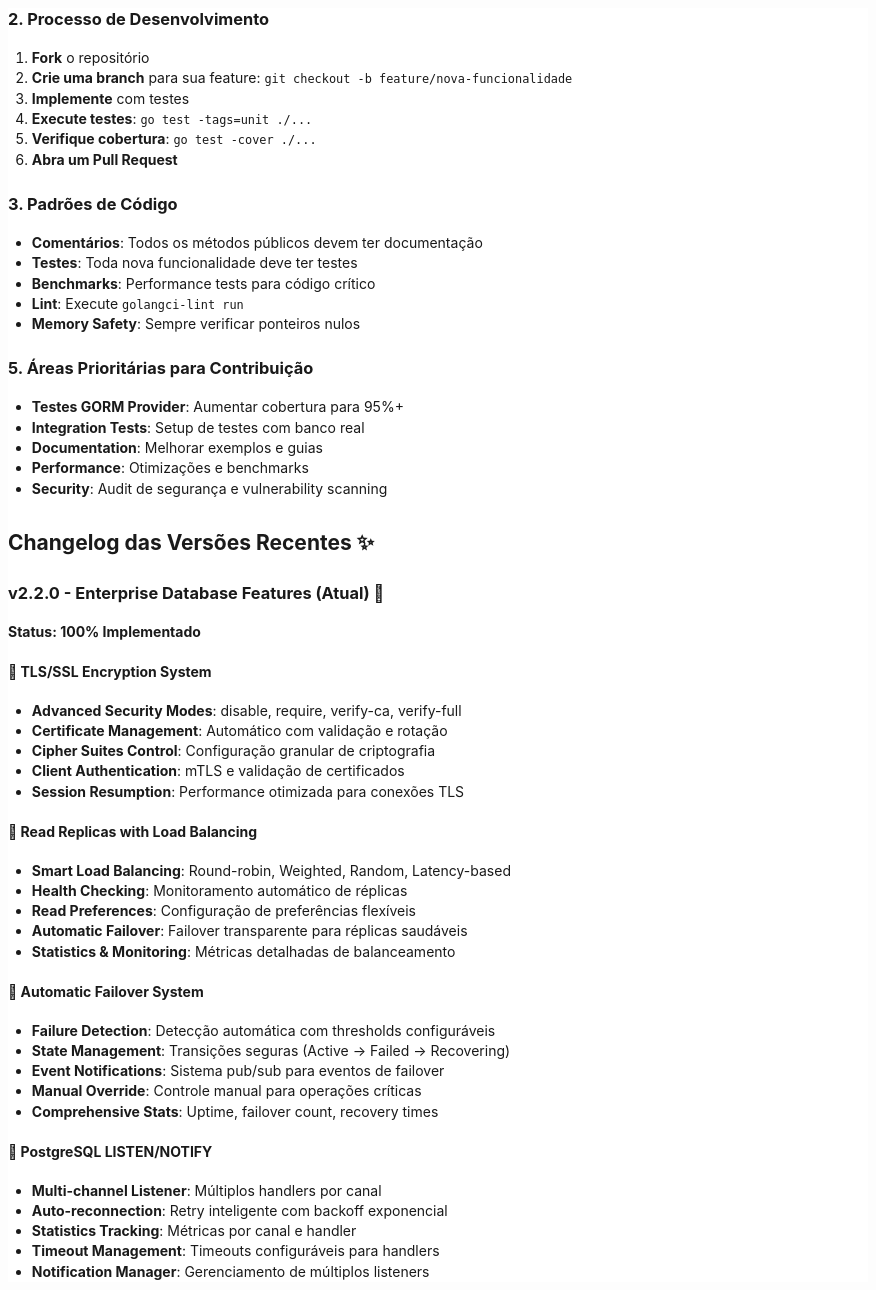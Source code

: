 ### 2. Processo de Desenvolvimento
1. **Fork** o repositório
2. **Crie uma branch** para sua feature: `git checkout -b feature/nova-funcionalidade`
3. **Implemente** com testes
4. **Execute testes**: `go test -tags=unit ./...`
5. **Verifique cobertura**: `go test -cover ./...`
6. **Abra um Pull Request**

### 3. Padrões de Código
- **Comentários**: Todos os métodos públicos devem ter documentação
- **Testes**: Toda nova funcionalidade deve ter testes
- **Benchmarks**: Performance tests para código crítico
- **Lint**: Execute `golangci-lint run`
- **Memory Safety**: Sempre verificar ponteiros nulos

### 5. Áreas Prioritárias para Contribuição
- **Testes GORM Provider**: Aumentar cobertura para 95%+
- **Integration Tests**: Setup de testes com banco real
- **Documentation**: Melhorar exemplos e guias
- **Performance**: Otimizações e benchmarks
- **Security**: Audit de segurança e vulnerability scanning

## Changelog das Versões Recentes ✨

### v2.2.0 - Enterprise Database Features (Atual) 🏢  
**Status: 100% Implementado**

#### 🔐 TLS/SSL Encryption System
- **Advanced Security Modes**: disable, require, verify-ca, verify-full
- **Certificate Management**: Automático com validação e rotação
- **Cipher Suites Control**: Configuração granular de criptografia
- **Client Authentication**: mTLS e validação de certificados
- **Session Resumption**: Performance otimizada para conexões TLS

#### 🔄 Read Replicas with Load Balancing
- **Smart Load Balancing**: Round-robin, Weighted, Random, Latency-based
- **Health Checking**: Monitoramento automático de réplicas
- **Read Preferences**: Configuração de preferências flexíveis
- **Automatic Failover**: Failover transparente para réplicas saudáveis
- **Statistics & Monitoring**: Métricas detalhadas de balanceamento

#### 🚨 Automatic Failover System
- **Failure Detection**: Detecção automática com thresholds configuráveis
- **State Management**: Transições seguras (Active → Failed → Recovering)
- **Event Notifications**: Sistema pub/sub para eventos de failover
- **Manual Override**: Controle manual para operações críticas
- **Comprehensive Stats**: Uptime, failover count, recovery times

#### 📡 PostgreSQL LISTEN/NOTIFY
- **Multi-channel Listener**: Múltiplos handlers por canal
- **Auto-reconnection**: Retry inteligente com backoff exponencial  
- **Statistics Tracking**: Métricas por canal e handler
- **Timeout Management**: Timeouts configuráveis para handlers
- **Notification Manager**: Gerenciamento de múltiplos listeners
